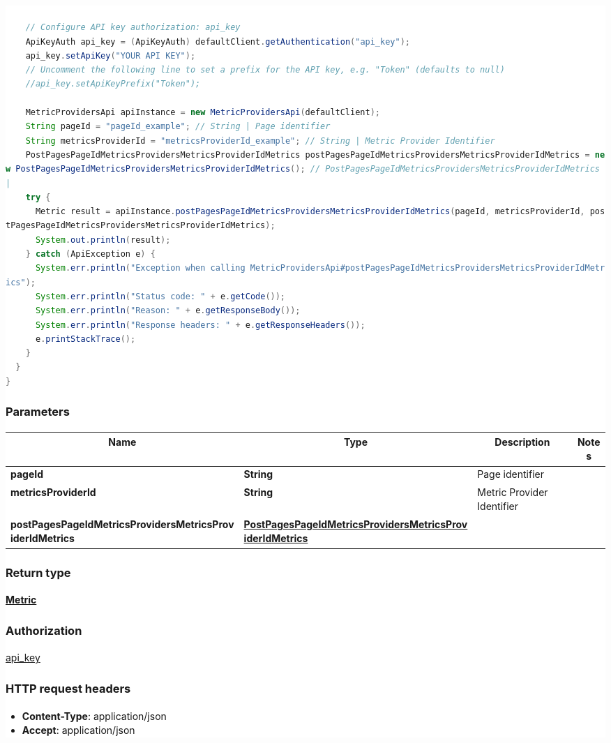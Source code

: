 ```java
    
    // Configure API key authorization: api_key
    ApiKeyAuth api_key = (ApiKeyAuth) defaultClient.getAuthentication("api_key");
    api_key.setApiKey("YOUR API KEY");
    // Uncomment the following line to set a prefix for the API key, e.g. "Token" (defaults to null)
    //api_key.setApiKeyPrefix("Token");

    MetricProvidersApi apiInstance = new MetricProvidersApi(defaultClient);
    String pageId = "pageId_example"; // String | Page identifier
    String metricsProviderId = "metricsProviderId_example"; // String | Metric Provider Identifier
    PostPagesPageIdMetricsProvidersMetricsProviderIdMetrics postPagesPageIdMetricsProvidersMetricsProviderIdMetrics = new PostPagesPageIdMetricsProvidersMetricsProviderIdMetrics(); // PostPagesPageIdMetricsProvidersMetricsProviderIdMetrics | 
    try {
      Metric result = apiInstance.postPagesPageIdMetricsProvidersMetricsProviderIdMetrics(pageId, metricsProviderId, postPagesPageIdMetricsProvidersMetricsProviderIdMetrics);
      System.out.println(result);
    } catch (ApiException e) {
      System.err.println("Exception when calling MetricProvidersApi#postPagesPageIdMetricsProvidersMetricsProviderIdMetrics");
      System.err.println("Status code: " + e.getCode());
      System.err.println("Reason: " + e.getResponseBody());
      System.err.println("Response headers: " + e.getResponseHeaders());
      e.printStackTrace();
    }
  }
}
```

### Parameters

Name | Type | Description  | Notes
------------- | ------------- | ------------- | -------------
 **pageId** | **String**| Page identifier |
 **metricsProviderId** | **String**| Metric Provider Identifier |
 **postPagesPageIdMetricsProvidersMetricsProviderIdMetrics** | [**PostPagesPageIdMetricsProvidersMetricsProviderIdMetrics**](PostPagesPageIdMetricsProvidersMetricsProviderIdMetrics.md)|  |

### Return type

[**Metric**](Metric.md)

### Authorization

[api_key](../README.md#api_key)

### HTTP request headers

 - **Content-Type**: application/json
 - **Accept**: application/json
